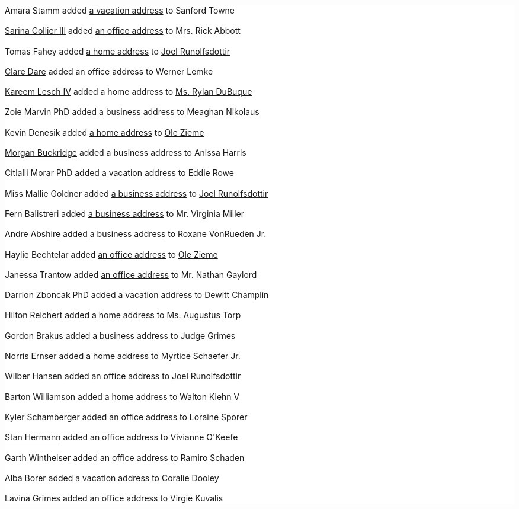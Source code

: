 Amara Stamm added [a vacation address](http://example.com/addresses/7321) to Sanford Towne

[Sarina Collier III](http://example.com/users/9996) added [an office address](http://example.com/addresses/4840) to Mrs. Rick Abbott

Tomas Fahey added [a home address](http://example.com/addresses/9490) to [Joel Runolfsdottir](http://example.com/patients/680) 

[Clare Dare](http://example.com/users/19558) added an office address to Werner Lemke

[Kareem Lesch IV](http://example.com/users/4835) added a home address to [Ms. Rylan DuBuque](http://example.com/patients/14021) 

Zoie Marvin PhD added [a business address](http://example.com/addresses/1142) to Meaghan Nikolaus

Kevin Denesik added [a home address](http://example.com/addresses/13760) to [Ole Zieme](http://example.com/patients/819) 

[Morgan Buckridge](http://example.com/users/15009) added a business address to Anissa Harris

Citlalli Morar PhD added [a vacation address](http://example.com/addresses/11443) to [Eddie Rowe](http://example.com/patients/11707) 

Miss Mallie Goldner added [a business address](http://example.com/addresses/280) to [Joel Runolfsdottir](http://example.com/patients/680) 

Fern Balistreri added [a business address](http://example.com/addresses/17174) to Mr. Virginia Miller

[Andre Abshire](http://example.com/users/8759) added [a business address](http://example.com/addresses/8148) to Roxane VonRueden Jr.

Haylie Bechtelar added [an office address](http://example.com/addresses/11196) to [Ole Zieme](http://example.com/patients/819) 

Janessa Trantow added [an office address](http://example.com/addresses/12197) to Mr. Nathan Gaylord

Darrion Zboncak PhD added a vacation address to Dewitt Champlin

Hilton Reichert added a home address to [Ms. Augustus Torp](http://example.com/patients/7111) 

[Gordon Brakus](http://example.com/users/261) added a business address to [Judge Grimes](http://example.com/patients/9265) 

Norris Ernser added a home address to [Myrtice Schaefer Jr.](http://example.com/patients/7738) 

Wilber Hansen added an office address to [Joel Runolfsdottir](http://example.com/patients/680) 

[Barton Williamson](http://example.com/users/1750) added [a home address](http://example.com/addresses/13108) to Walton Kiehn V

Kyler Schamberger added an office address to Loraine Sporer

[Stan Hermann](http://example.com/users/15772) added an office address to Vivianne O'Keefe

[Garth Wintheiser](http://example.com/users/110) added [an office address](http://example.com/addresses/17232) to Ramiro Schaden

Alba Borer added a vacation address to Coralie Dooley

Lavina Grimes added an office address to Virgie Kuvalis
